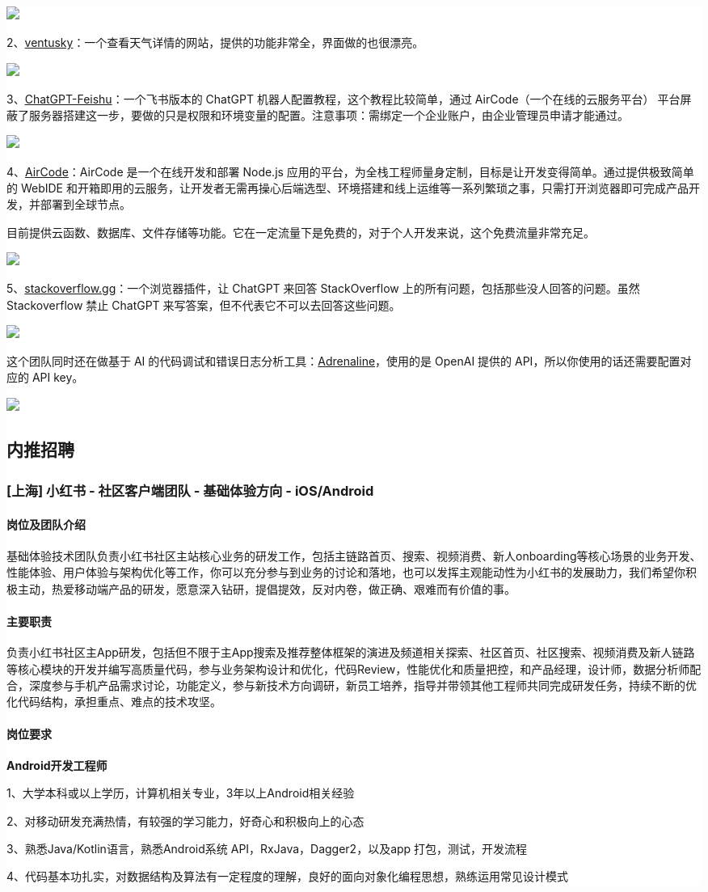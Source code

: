 ![](https://cdn.zhangferry.com/Images/20230212161625.png)

2、[ventusky](https://www.ventusky.com/ "ventusky")：一个查看天气详情的网站，提供的功能非常全，界面做的也很漂亮。

![](https://cdn.zhangferry.com/Images/20230212201409.png)

3、[ChatGPT-Feishu](https://github.com/bestony/ChatGPT-Feishu "ChatGPT-Feishu")：一个飞书版本的 ChatGPT 机器人配置教程，这个教程比较简单，通过 AirCode（一个在线的云服务平台） 平台屏蔽了服务器搭建这一步，要做的只是权限和环境变量的配置。注意事项：需绑定一个企业账户，由企业管理员申请才能通过。

![](https://cdn.zhangferry.com/Images/20230212193413.png)

4、[AirCode](https://aircode.io/ "AirCode")：AirCode 是一个在线开发和部署 Node.js 应用的平台，为全栈工程师量身定制，目标是让开发变得简单。通过提供极致简单的 WebIDE 和开箱即用的云服务，让开发者无需再操心后端选型、环境搭建和线上运维等一系列繁琐之事，只需打开浏览器即可完成产品开发，并部署到全球节点。

目前提供云函数、数据库、文件存储等功能。它在一定流量下是免费的，对于个人开发来说，这个免费流量非常充足。

![](https://cdn.zhangferry.com/Images/20230212194101.png)

5、[stackoverflow.gg](https://stackoverflow.gg/)：一个浏览器插件，让 ChatGPT 来回答 StackOverflow 上的所有问题，包括那些没人回答的问题。虽然 Stackoverflow 禁止 ChatGPT 来写答案，但不代表它不可以去回答这些问题。

![](https://cdn.zhangferry.com/Images/20230214233808.png)

这个团队同时还在做基于 AI 的代码调试和错误日志分析工具：[Adrenaline](https://useadrenaline.com/ "Adrenaline")，使用的是 OpenAI 提供的 API，所以你使用的话还需要配置对应的 API key。

![](https://cdn.zhangferry.com/Images/20230214234207.png)

## 内推招聘

### [上海] 小红书 - 社区客户端团队 - 基础体验方向 - iOS/Android

#### 岗位及团队介绍

基础体验技术团队负责小红书社区主站核心业务的研发工作，包括主链路首页、搜索、视频消费、新人onboarding等核心场景的业务开发、性能体验、用户体验与架构优化等工作，你可以充分参与到业务的讨论和落地，也可以发挥主观能动性为小红书的发展助力，我们希望你积极主动，热爱移动端产品的研发，愿意深入钻研，提倡提效，反对内卷，做正确、艰难而有价值的事。

#### 主要职责

负责小红书社区主App研发，包括但不限于主App搜索及推荐整体框架的演进及频道相关探索、社区首页、社区搜索、视频消费及新人链路等核心模块的开发并编写高质量代码，参与业务架构设计和优化，代码Review，性能优化和质量把控，和产品经理，设计师，数据分析师配合，深度参与手机产品需求讨论，功能定义，参与新技术方向调研，新员工培养，指导并带领其他工程师共同完成研发任务，持续不断的优化代码结构，承担重点、难点的技术攻坚。

#### 岗位要求

**Android开发工程师**

1、大学本科或以上学历，计算机相关专业，3年以上Android相关经验

2、对移动研发充满热情，有较强的学习能力，好奇心和积极向上的心态

3、熟悉Java/Kotlin语言，熟悉Android系统 API，RxJava，Dagger2，以及app 打包，测试，开发流程

4、代码基本功扎实，对数据结构及算法有一定程度的理解，良好的面向对象化编程思想，熟练运用常见设计模式
